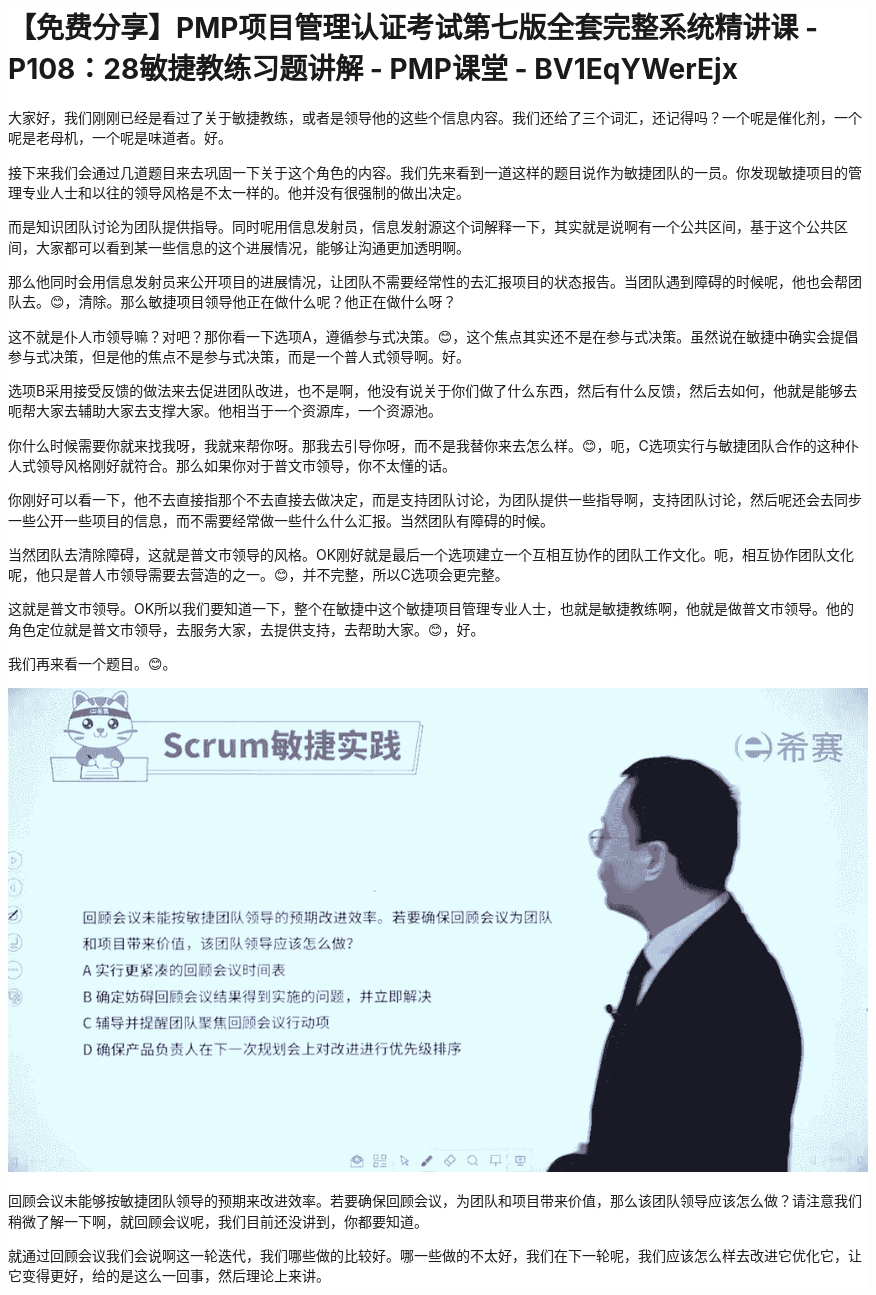 # 【免费分享】PMP项目管理认证考试第七版全套完整系统精讲课 - P108：28敏捷教练习题讲解 - PMP课堂 - BV1EqYWerEjx

大家好，我们刚刚已经是看过了关于敏捷教练，或者是领导他的这些个信息内容。我们还给了三个词汇，还记得吗？一个呢是催化剂，一个呢是老母机，一个呢是味道者。好。

接下来我们会通过几道题目来去巩固一下关于这个角色的内容。我们先来看到一道这样的题目说作为敏捷团队的一员。你发现敏捷项目的管理专业人士和以往的领导风格是不太一样的。他并没有很强制的做出决定。

而是知识团队讨论为团队提供指导。同时呢用信息发射员，信息发射源这个词解释一下，其实就是说啊有一个公共区间，基于这个公共区间，大家都可以看到某一些信息的这个进展情况，能够让沟通更加透明啊。

那么他同时会用信息发射员来公开项目的进展情况，让团队不需要经常性的去汇报项目的状态报告。当团队遇到障碍的时候呢，他也会帮团队去。😊，清除。那么敏捷项目领导他正在做什么呢？他正在做什么呀？

这不就是仆人市领导嘛？对吧？那你看一下选项A，遵循参与式决策。😊，这个焦点其实还不是在参与式决策。虽然说在敏捷中确实会提倡参与式决策，但是他的焦点不是参与式决策，而是一个普人式领导啊。好。

选项B采用接受反馈的做法来去促进团队改进，也不是啊，他没有说关于你们做了什么东西，然后有什么反馈，然后去如何，他就是能够去呃帮大家去辅助大家去支撑大家。他相当于一个资源库，一个资源池。

你什么时候需要你就来找我呀，我就来帮你呀。那我去引导你呀，而不是我替你来去怎么样。😊，呃，C选项实行与敏捷团队合作的这种仆人式领导风格刚好就符合。那么如果你对于普文市领导，你不太懂的话。

你刚好可以看一下，他不去直接指那个不去直接去做决定，而是支持团队讨论，为团队提供一些指导啊，支持团队讨论，然后呢还会去同步一些公开一些项目的信息，而不需要经常做一些什么什么汇报。当然团队有障碍的时候。

当然团队去清除障碍，这就是普文市领导的风格。OK刚好就是最后一个选项建立一个互相互协作的团队工作文化。呃，相互协作团队文化呢，他只是普人市领导需要去营造的之一。😊，并不完整，所以C选项会更完整。

这就是普文市领导。OK所以我们要知道一下，整个在敏捷中这个敏捷项目管理专业人士，也就是敏捷教练啊，他就是做普文市领导。他的角色定位就是普文市领导，去服务大家，去提供支持，去帮助大家。😊，好。

我们再来看一个题目。😊。

![](img/052400635a4fc5d9e95d98c6bf3aa158_1.png)

回顾会议未能够按敏捷团队领导的预期来改进效率。若要确保回顾会议，为团队和项目带来价值，那么该团队领导应该怎么做？请注意我们稍微了解一下啊，就回顾会议呢，我们目前还没讲到，你都要知道。

就通过回顾会议我们会说啊这一轮迭代，我们哪些做的比较好。哪一些做的不太好，我们在下一轮呢，我们应该怎么样去改进它优化它，让它变得更好，给的是这么一回事，然后理论上来讲。
